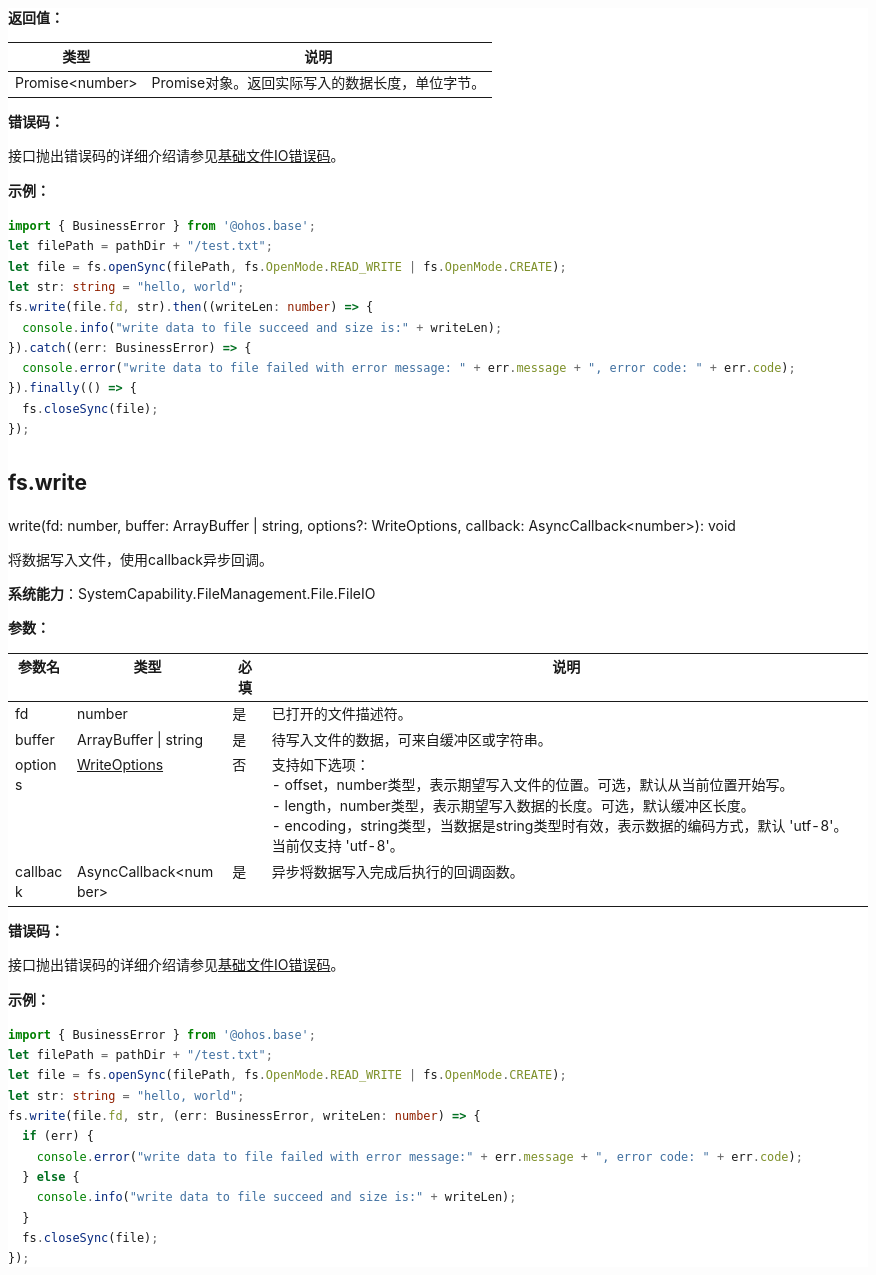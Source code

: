 **返回值：**

  | 类型                    | 说明       |
  | --------------------- | -------- |
  | Promise&lt;number&gt; | Promise对象。返回实际写入的数据长度，单位字节。 |

**错误码：**

接口抛出错误码的详细介绍请参见[基础文件IO错误码](../errorcodes/errorcode-filemanagement.md#基础文件io错误码)。

**示例：**

  ```ts
  import { BusinessError } from '@ohos.base';
  let filePath = pathDir + "/test.txt";
  let file = fs.openSync(filePath, fs.OpenMode.READ_WRITE | fs.OpenMode.CREATE);
  let str: string = "hello, world";
  fs.write(file.fd, str).then((writeLen: number) => {
    console.info("write data to file succeed and size is:" + writeLen);
  }).catch((err: BusinessError) => {
    console.error("write data to file failed with error message: " + err.message + ", error code: " + err.code);
  }).finally(() => {
    fs.closeSync(file);
  });
  ```

## fs.write

write(fd: number, buffer: ArrayBuffer | string, options?: WriteOptions, callback: AsyncCallback&lt;number&gt;): void

将数据写入文件，使用callback异步回调。

**系统能力**：SystemCapability.FileManagement.File.FileIO

**参数：**

  | 参数名      | 类型                              | 必填   | 说明                                       |
  | -------- | ------------------------------- | ---- | ---------------------------------------- |
  | fd       | number                          | 是    | 已打开的文件描述符。                             |
  | buffer   | ArrayBuffer \| string | 是    | 待写入文件的数据，可来自缓冲区或字符串。                     |
  | options | [WriteOptions](#writeoptions11)                          | 否    | 支持如下选项：<br/>-&nbsp;offset，number类型，表示期望写入文件的位置。可选，默认从当前位置开始写。<br/>-&nbsp;length，number类型，表示期望写入数据的长度。可选，默认缓冲区长度。<br/>-&nbsp;encoding，string类型，当数据是string类型时有效，表示数据的编码方式，默认&nbsp;'utf-8'。当前仅支持&nbsp;'utf-8'。|
  | callback | AsyncCallback&lt;number&gt;     | 是    | 异步将数据写入完成后执行的回调函数。                       |

**错误码：**

接口抛出错误码的详细介绍请参见[基础文件IO错误码](../errorcodes/errorcode-filemanagement.md#基础文件io错误码)。

**示例：**

  ```ts
  import { BusinessError } from '@ohos.base';
  let filePath = pathDir + "/test.txt";
  let file = fs.openSync(filePath, fs.OpenMode.READ_WRITE | fs.OpenMode.CREATE);
  let str: string = "hello, world";
  fs.write(file.fd, str, (err: BusinessError, writeLen: number) => {
    if (err) {
      console.error("write data to file failed with error message:" + err.message + ", error code: " + err.code);
    } else {
      console.info("write data to file succeed and size is:" + writeLen);
    }
    fs.closeSync(file);
  });
  ```
